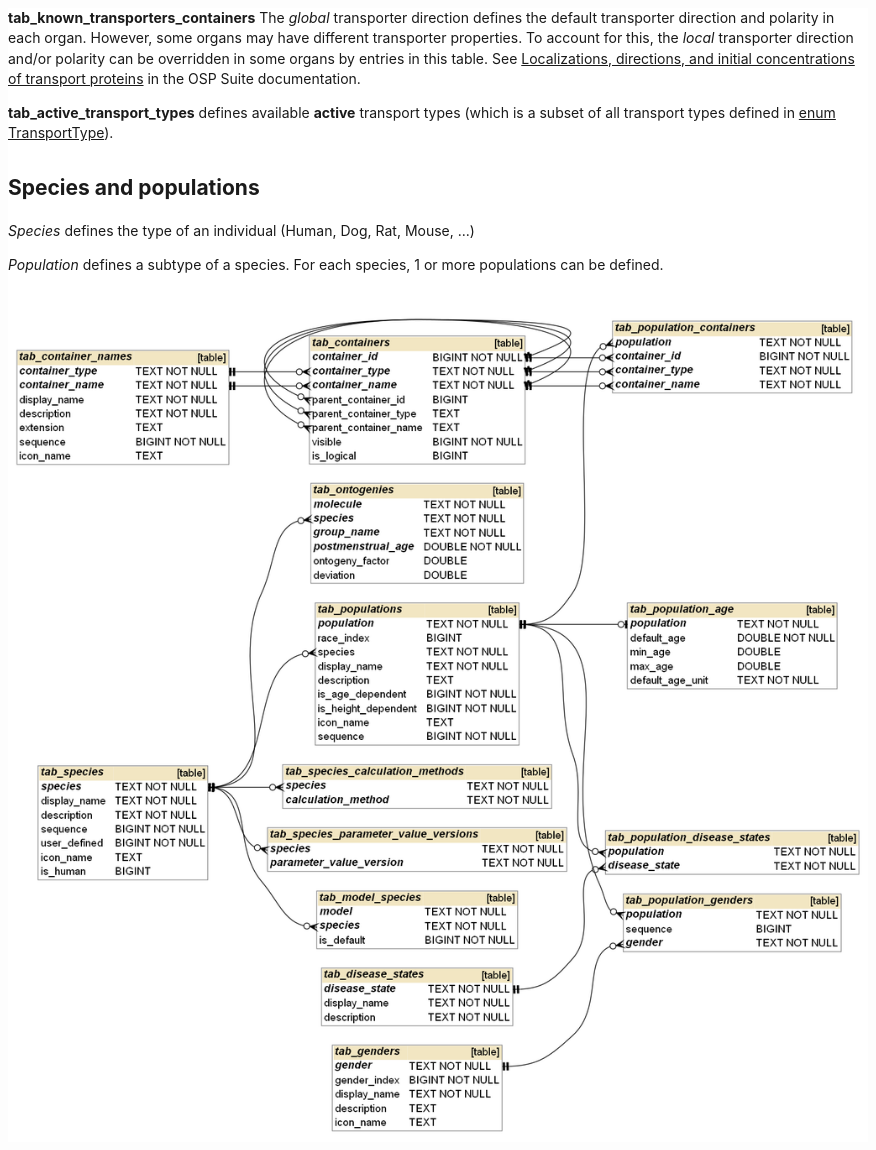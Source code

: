 **tab_known_transporters_containers** <a id="tab_known_transporters_containers"></a> The *global* transporter direction defines the default transporter direction and polarity in each organ. However, some organs may have different transporter properties. To account for this, the *local* transporter direction and/or polarity can be overridden in some organs by entries in this table.
See [Localizations, directions, and initial concentrations of transport proteins](https://docs.open-systems-pharmacology.org/working-with-pk-sim/pk-sim-documentation/pk-sim-expression-profile#localizations-directions-and-initial-concentrations-of-transport-proteins) in the OSP Suite documentation.

**tab_active_transport_types** <a id="tab_active_transport_types"></a> defines available **active** transport types (which is a subset of all transport types defined in [enum TransportType](https://github.com/Open-Systems-Pharmacology/OSPSuite.Core/blob/develop/src/OSPSuite.Core/Domain/TransportType.cs)).

## Species and populations <a id="section-species-and-populations"></a>

*Species* defines the type of an individual (Human, Dog, Rat, Mouse, ...)

*Population* defines a subtype of a species. For each species, 1 or more populations can be defined.

![](images/overview_species_and_populations.png)
